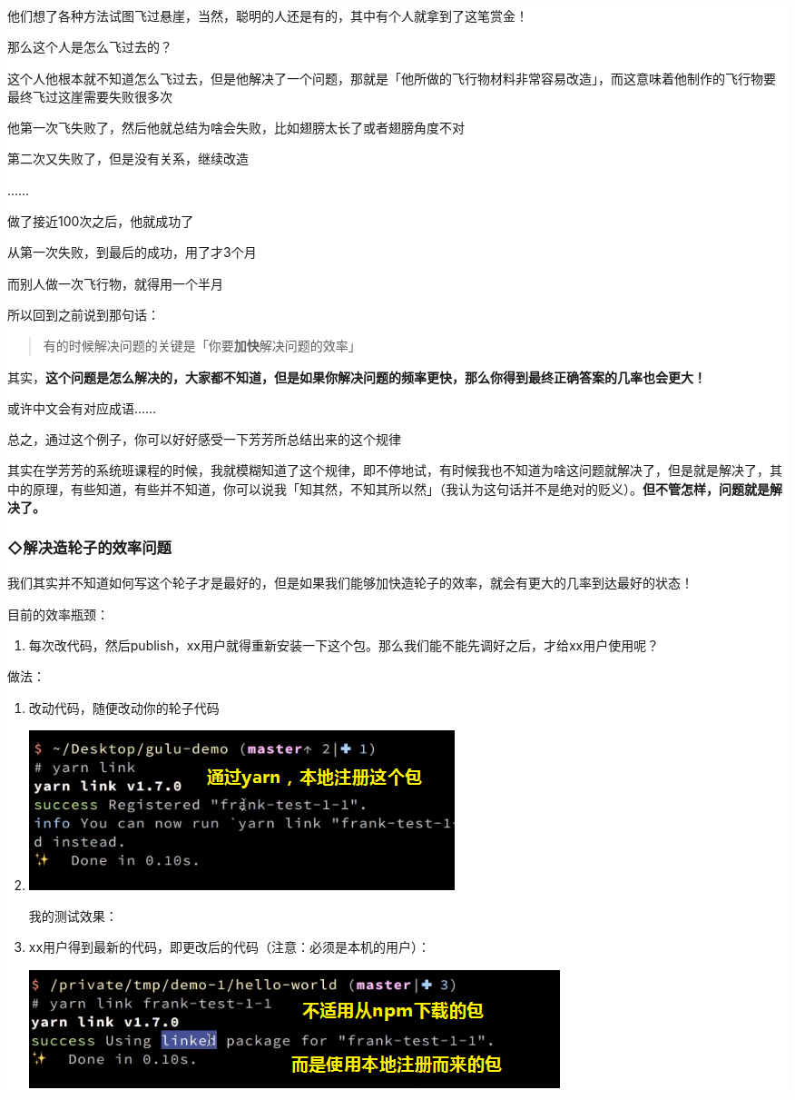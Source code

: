 他们想了各种方法试图飞过悬崖，当然，聪明的人还是有的，其中有个人就拿到了这笔赏金！

那么这个人是怎么飞过去的？

这个人他根本就不知道怎么飞过去，但是他解决了一个问题，那就是「他所做的飞行物材料非常容易改造」，而这意味着他制作的飞行物要最终飞过这崖需要失败很多次

他第一次飞失败了，然后他就总结为啥会失败，比如翅膀太长了或者翅膀角度不对

第二次又失败了，但是没有关系，继续改造

……

做了接近100次之后，他就成功了

从第一次失败，到最后的成功，用了才3个月

而别人做一次飞行物，就得用一个半月

所以回到之前说到那句话：

> 有的时候解决问题的关键是「你要**加快**解决问题的效率」

其实，**这个问题是怎么解决的，大家都不知道，但是如果你解决问题的频率更快，那么你得到最终正确答案的几率也会更大！**

或许中文会有对应成语……

总之，通过这个例子，你可以好好感受一下芳芳所总结出来的这个规律

其实在学芳芳的系统班课程的时候，我就模糊知道了这个规律，即不停地试，有时候我也不知道为啥这问题就解决了，但是就是解决了，其中的原理，有些知道，有些并不知道，你可以说我「知其然，不知其所以然」（我认为这句话并不是绝对的贬义）。**但不管怎样，问题就是解决了。**

### ◇解决造轮子的效率问题

我们其实并不知道如何写这个轮子才是最好的，但是如果我们能够加快造轮子的效率，就会有更大的几率到达最好的状态！

目前的效率瓶颈：

1. 每次改代码，然后publish，xx用户就得重新安装一下这个包。那么我们能不能先调好之后，才给xx用户使用呢？

做法：

1. 改动代码，随便改动你的轮子代码

2. ![1561028057387](img/04/03/1561028057387.png)

   我的测试效果：

   

3. xx用户得到最新的代码，即更改后的代码（注意：必须是本机的用户）：

   ![1561028173017](img/04/03/1561028173017.png)

